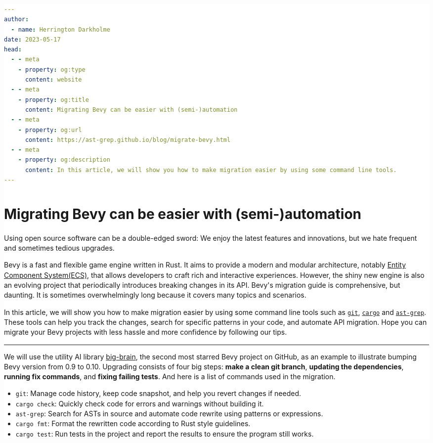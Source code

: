 ```yaml
---
author:
  - name: Herrington Darkholme
date: 2023-05-17
head:
  - - meta
    - property: og:type
      content: website
  - - meta
    - property: og:title
      content: Migrating Bevy can be easier with (semi-)automation
  - - meta
    - property: og:url
      content: https://ast-grep.github.io/blog/migrate-bevy.html
  - - meta
    - property: og:description
      content: In this article, we will show you how to make migration easier by using some command line tools.
---
```


# Migrating Bevy can be easier with (semi-)automation

Using open source software can be a double-edged sword: We enjoy the latest features and innovations, but we hate frequent and sometimes tedious upgrades.

Bevy is a fast and flexible game engine written in Rust. It aims to provide a modern and modular architecture, notably [Entity Component System(ECS)](https://www.wikiwand.com/en/Entity_component_system), that allows developers to craft rich and interactive experiences.
However, the shiny new engine is also an evolving project that periodically introduces breaking changes in its API.
Bevy's migration guide is comprehensive, but daunting. It is sometimes overwhelmingly long because it covers many topics and scenarios.

In this article, we will show you how to make migration easier by using some command line tools such as [`git`](https://git-scm.com/), [`cargo`](https://doc.rust-lang.org/cargo/) and [`ast-grep`](https://ast-grep.github.io/). These tools can help you track the changes, search for specific patterns in your code, and automate API migration. Hope you can migrate your Bevy projects with less hassle and more confidence by following our tips.

---

We will use the utility AI library [big-brain](https://github.com/zkat/big-brain), the second most starred Bevy project on GitHub, as an example to illustrate bumping Bevy version from 0.9 to 0.10.
Upgrading consists of four big steps: **make a clean git branch**, **updating the dependencies**, **running fix commands**, and **fixing failing tests**. And here is a list of commands used in the migration.

- `git`: Manage code history, keep code snapshot, and help you revert changes if needed.
- `cargo check`: Quickly check code for errors and warnings without building it.
- `ast-grep`: Search for ASTs in source and automate code rewrite using patterns or expressions.
- `cargo fmt`: Format the rewritten code according to Rust style guidelines.
- `cargo test`: Run tests in the project and report the results to ensure the program still works.
